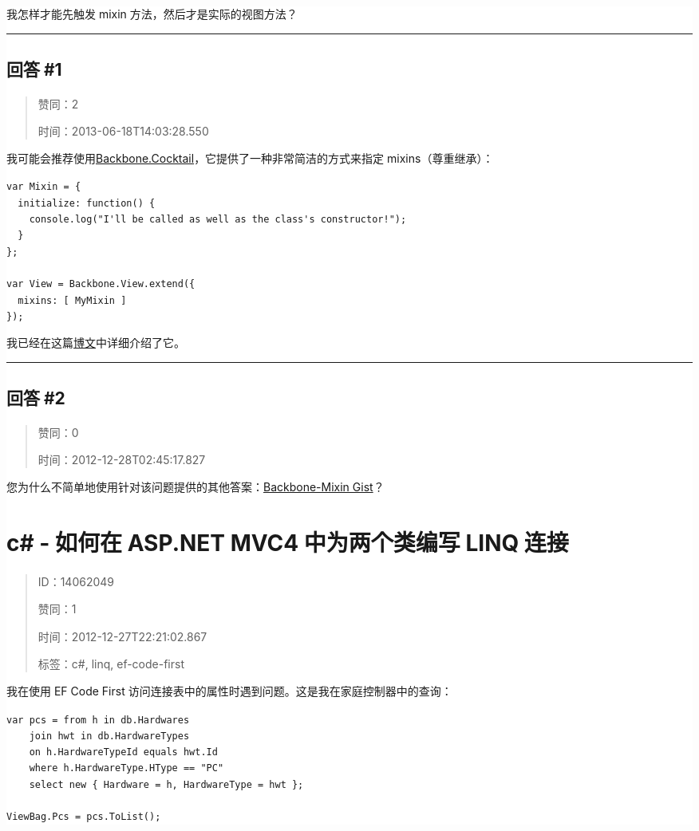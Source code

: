 我怎样才能先触发 mixin 方法，然后才是实际的视图方法？

* * *

## 回答 #1

> 赞同：2
> 
> 时间：2013-06-18T14:03:28.550

我可能会推荐使用[Backbone.Cocktail](https://github.com/onsi/cocktail)，它提供了一种非常简洁的方式来指定 mixins（尊重继承）：

```
var Mixin = {
  initialize: function() {
    console.log("I'll be called as well as the class's constructor!");
  }
};

var View = Backbone.View.extend({
  mixins: [ MyMixin ]
}); 
```

我已经在这篇[博文](http://www.salsify.com/blog/using-cocktail-to-create-mixins-for-backbone-models-that-respect-inheritance/1283)中详细介绍了它。

* * *

## 回答 #2

> 赞同：0
> 
> 时间：2012-12-28T02:45:17.827

您为什么不简单地使用针对该问题提供的其他答案：[Backbone-Mixin Gist](https://gist.github.com/3652964)？

# c# - 如何在 ASP.NET MVC4 中为两个类编写 LINQ 连接

> ID：14062049
> 
> 赞同：1
> 
> 时间：2012-12-27T22:21:02.867
> 
> 标签：c#, linq, ef-code-first

我在使用 EF Code First 访问连接表中的属性时遇到问题。这是我在家庭控制器中的查询：

```
var pcs = from h in db.Hardwares
    join hwt in db.HardwareTypes 
    on h.HardwareTypeId equals hwt.Id
    where h.HardwareType.HType == "PC"
    select new { Hardware = h, HardwareType = hwt };   

ViewBag.Pcs = pcs.ToList(); 
```
